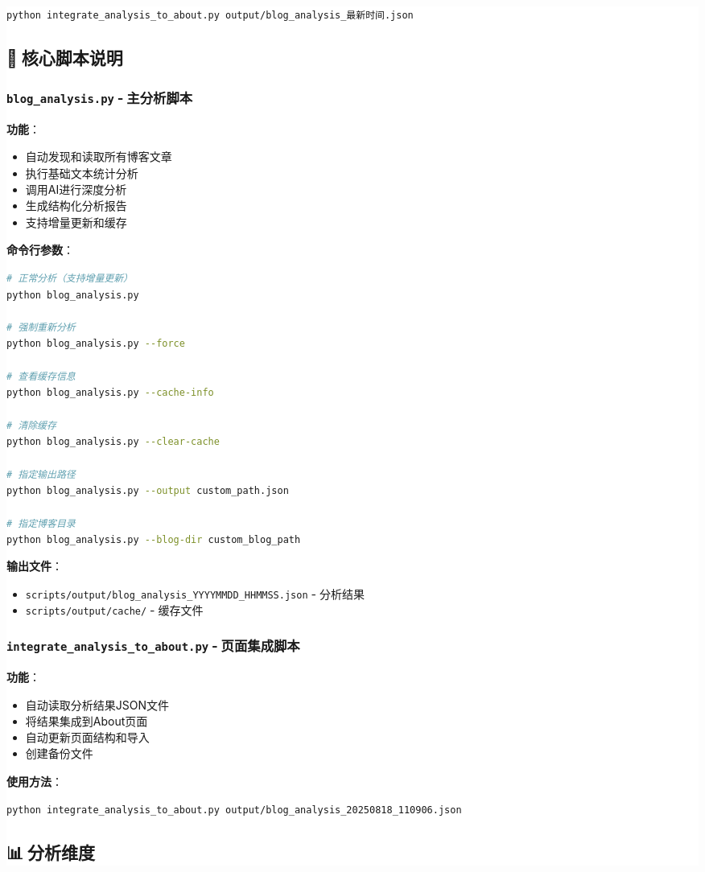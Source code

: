 ```bash
python integrate_analysis_to_about.py output/blog_analysis_最新时间.json
```

## 🔧 核心脚本说明

### `blog_analysis.py` - 主分析脚本

**功能**：
- 自动发现和读取所有博客文章
- 执行基础文本统计分析
- 调用AI进行深度分析
- 生成结构化分析报告
- 支持增量更新和缓存

**命令行参数**：
```bash
# 正常分析（支持增量更新）
python blog_analysis.py

# 强制重新分析
python blog_analysis.py --force

# 查看缓存信息
python blog_analysis.py --cache-info

# 清除缓存
python blog_analysis.py --clear-cache

# 指定输出路径
python blog_analysis.py --output custom_path.json

# 指定博客目录
python blog_analysis.py --blog-dir custom_blog_path
```

**输出文件**：
- `scripts/output/blog_analysis_YYYYMMDD_HHMMSS.json` - 分析结果
- `scripts/output/cache/` - 缓存文件

### `integrate_analysis_to_about.py` - 页面集成脚本

**功能**：
- 自动读取分析结果JSON文件
- 将结果集成到About页面
- 自动更新页面结构和导入
- 创建备份文件

**使用方法**：
```bash
python integrate_analysis_to_about.py output/blog_analysis_20250818_110906.json
```

## 📊 分析维度
